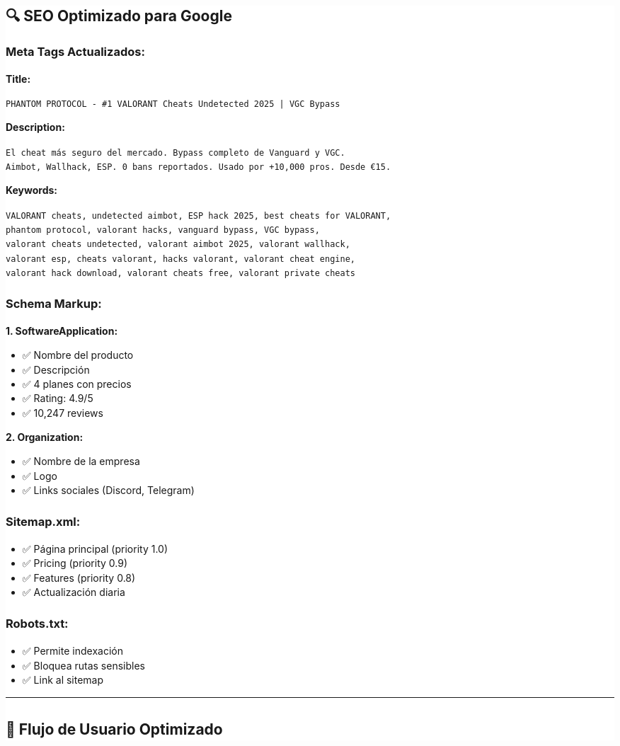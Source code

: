 ## 🔍 SEO Optimizado para Google

### Meta Tags Actualizados:

**Title:**
```
PHANTOM PROTOCOL - #1 VALORANT Cheats Undetected 2025 | VGC Bypass
```

**Description:**
```
El cheat más seguro del mercado. Bypass completo de Vanguard y VGC. 
Aimbot, Wallhack, ESP. 0 bans reportados. Usado por +10,000 pros. Desde €15.
```

**Keywords:**
```
VALORANT cheats, undetected aimbot, ESP hack 2025, best cheats for VALORANT, 
phantom protocol, valorant hacks, vanguard bypass, VGC bypass, 
valorant cheats undetected, valorant aimbot 2025, valorant wallhack, 
valorant esp, cheats valorant, hacks valorant, valorant cheat engine, 
valorant hack download, valorant cheats free, valorant private cheats
```

### Schema Markup:

**1. SoftwareApplication:**
- ✅ Nombre del producto
- ✅ Descripción
- ✅ 4 planes con precios
- ✅ Rating: 4.9/5
- ✅ 10,247 reviews

**2. Organization:**
- ✅ Nombre de la empresa
- ✅ Logo
- ✅ Links sociales (Discord, Telegram)

### Sitemap.xml:
- ✅ Página principal (priority 1.0)
- ✅ Pricing (priority 0.9)
- ✅ Features (priority 0.8)
- ✅ Actualización diaria

### Robots.txt:
- ✅ Permite indexación
- ✅ Bloquea rutas sensibles
- ✅ Link al sitemap

---

## 🎯 Flujo de Usuario Optimizado
